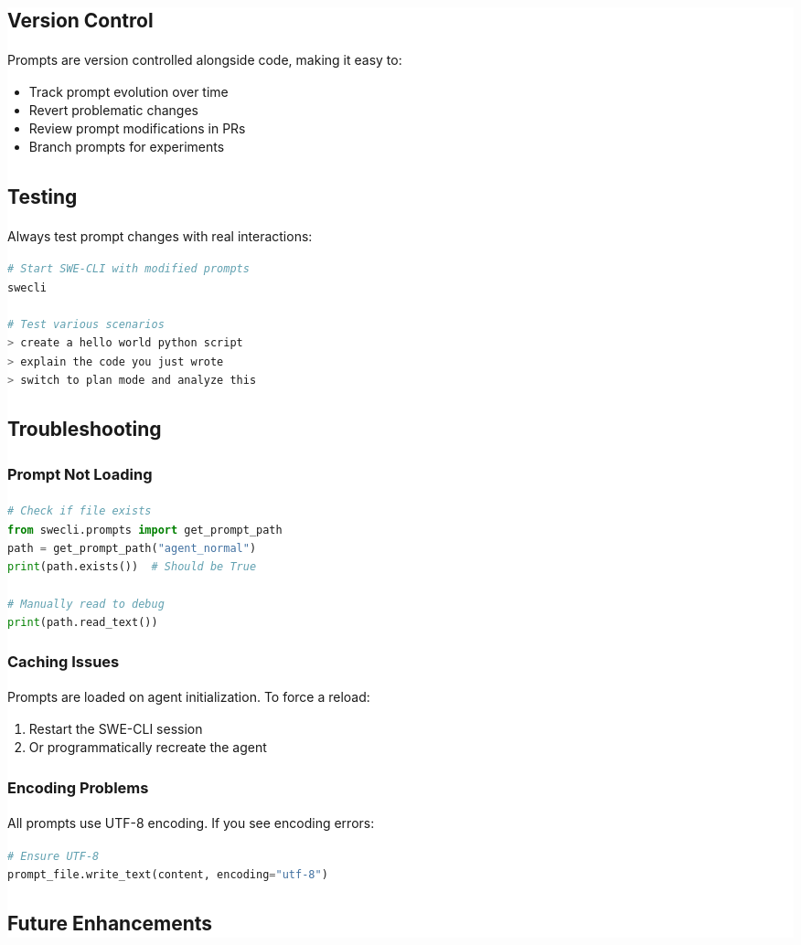 ## Version Control

Prompts are version controlled alongside code, making it easy to:
- Track prompt evolution over time
- Revert problematic changes
- Review prompt modifications in PRs
- Branch prompts for experiments

## Testing

Always test prompt changes with real interactions:

```bash
# Start SWE-CLI with modified prompts
swecli

# Test various scenarios
> create a hello world python script
> explain the code you just wrote
> switch to plan mode and analyze this
```

## Troubleshooting

### Prompt Not Loading

```python
# Check if file exists
from swecli.prompts import get_prompt_path
path = get_prompt_path("agent_normal")
print(path.exists())  # Should be True

# Manually read to debug
print(path.read_text())
```

### Caching Issues

Prompts are loaded on agent initialization. To force a reload:
1. Restart the SWE-CLI session
2. Or programmatically recreate the agent

### Encoding Problems

All prompts use UTF-8 encoding. If you see encoding errors:

```python
# Ensure UTF-8
prompt_file.write_text(content, encoding="utf-8")
```

## Future Enhancements
